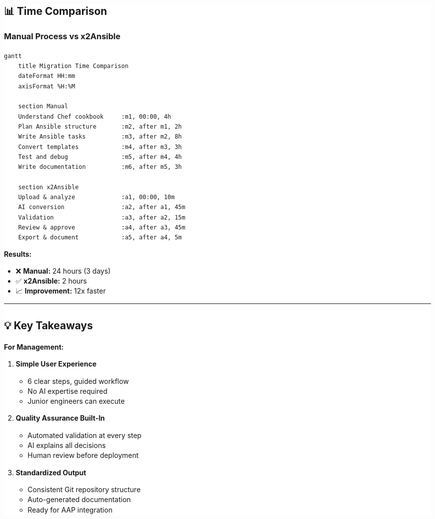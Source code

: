 
## 📊 Time Comparison

### Manual Process vs x2Ansible

```mermaid
gantt
    title Migration Time Comparison
    dateFormat HH:mm
    axisFormat %H:%M
    
    section Manual
    Understand Chef cookbook     :m1, 00:00, 4h
    Plan Ansible structure       :m2, after m1, 2h
    Write Ansible tasks          :m3, after m2, 8h
    Convert templates            :m4, after m3, 3h
    Test and debug               :m5, after m4, 4h
    Write documentation          :m6, after m5, 3h
    
    section x2Ansible
    Upload & analyze             :a1, 00:00, 10m
    AI conversion                :a2, after a1, 45m
    Validation                   :a3, after a2, 15m
    Review & approve             :a4, after a3, 45m
    Export & document            :a5, after a4, 5m
```

**Results:**
- ❌ **Manual:** 24 hours (3 days)
- ✅ **x2Ansible:** 2 hours
- 📈 **Improvement:** 12x faster

---

## 💡 Key Takeaways

**For Management:**

1. **Simple User Experience**
   - 6 clear steps, guided workflow
   - No AI expertise required
   - Junior engineers can execute

2. **Quality Assurance Built-In**
   - Automated validation at every step
   - AI explains all decisions
   - Human review before deployment

3. **Standardized Output**
   - Consistent Git repository structure
   - Auto-generated documentation
   - Ready for AAP integration
